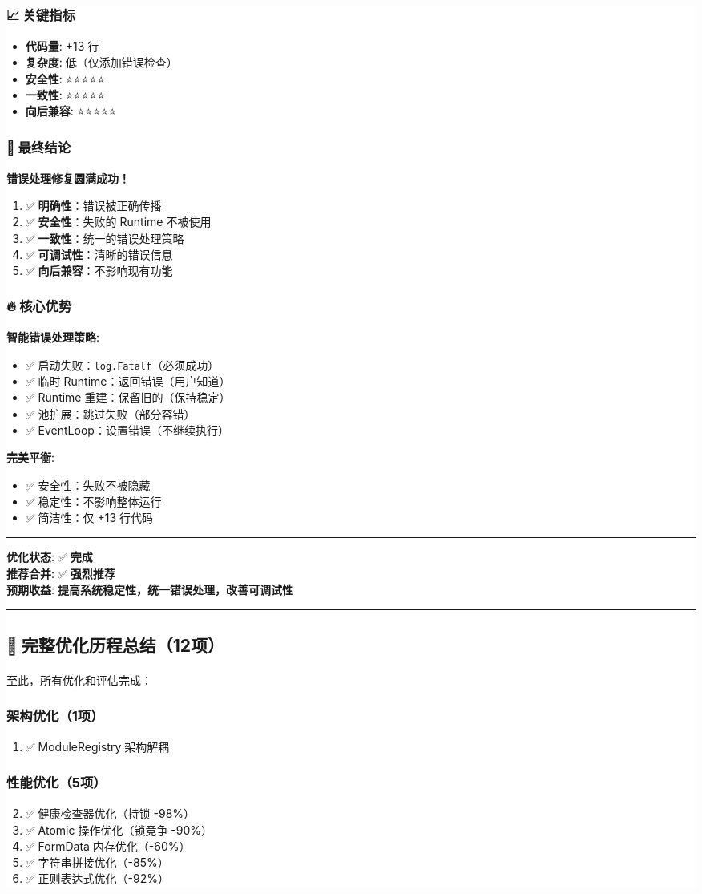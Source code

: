 ### 📈 关键指标

- **代码量**: +13 行
- **复杂度**: 低（仅添加错误检查）
- **安全性**: ⭐⭐⭐⭐⭐
- **一致性**: ⭐⭐⭐⭐⭐
- **向后兼容**: ⭐⭐⭐⭐⭐

### 🎯 最终结论

**错误处理修复圆满成功！**

1. ✅ **明确性**：错误被正确传播
2. ✅ **安全性**：失败的 Runtime 不被使用
3. ✅ **一致性**：统一的错误处理策略
4. ✅ **可调试性**：清晰的错误信息
5. ✅ **向后兼容**：不影响现有功能

### 🔥 核心优势

**智能错误处理策略**:
- ✅ 启动失败：`log.Fatalf`（必须成功）
- ✅ 临时 Runtime：返回错误（用户知道）
- ✅ Runtime 重建：保留旧的（保持稳定）
- ✅ 池扩展：跳过失败（部分容错）
- ✅ EventLoop：设置错误（不继续执行）

**完美平衡**:
- ✅ 安全性：失败不被隐藏
- ✅ 稳定性：不影响整体运行
- ✅ 简洁性：仅 +13 行代码

---

**优化状态**: ✅ **完成**  
**推荐合并**: ✅ **强烈推荐**  
**预期收益**: **提高系统稳定性，统一错误处理，改善可调试性**

---

## 🎉 完整优化历程总结（12项）

至此，所有优化和评估完成：

### 架构优化（1项）
1. ✅ ModuleRegistry 架构解耦

### 性能优化（5项）
2. ✅ 健康检查器优化（持锁 -98%）
3. ✅ Atomic 操作优化（锁竞争 -90%）
4. ✅ FormData 内存优化（-60%）
5. ✅ 字符串拼接优化（-85%）
6. ✅ 正则表达式优化（-92%）
